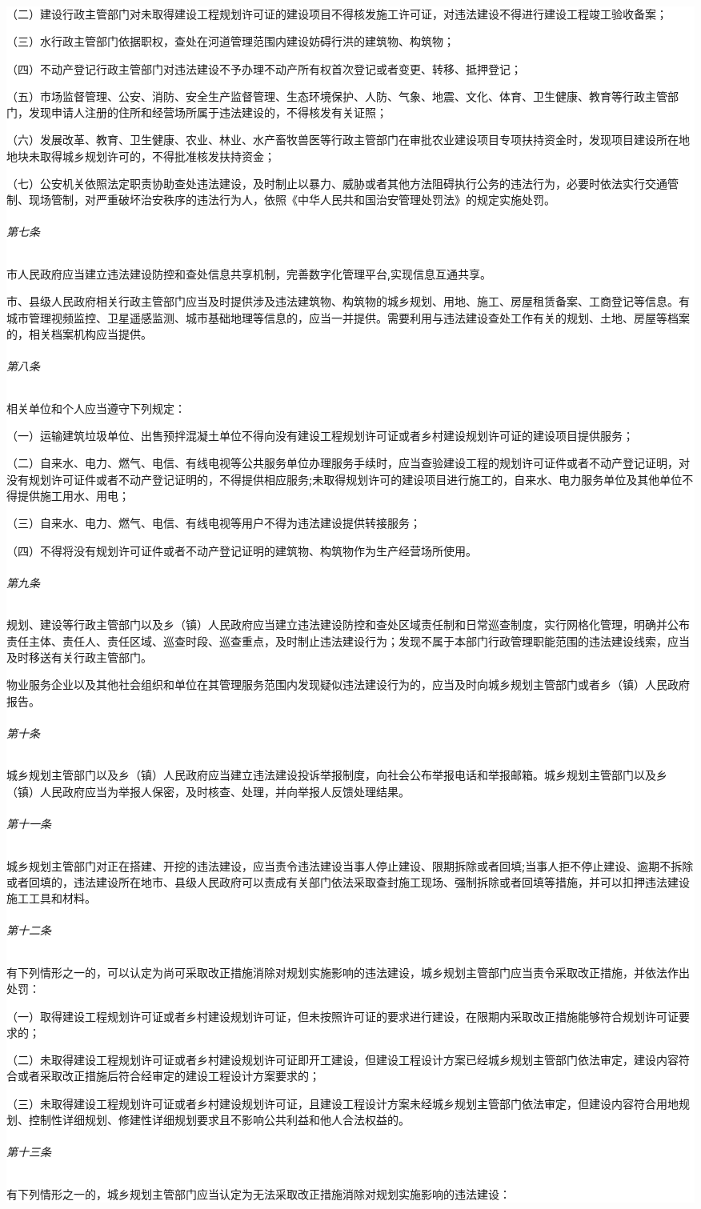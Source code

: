 （二）建设行政主管部门对未取得建设工程规划许可证的建设项目不得核发施工许可证，对违法建设不得进行建设工程竣工验收备案；

（三）水行政主管部门依据职权，查处在河道管理范围内建设妨碍行洪的建筑物、构筑物；

（四）不动产登记行政主管部门对违法建设不予办理不动产所有权首次登记或者变更、转移、抵押登记；

（五）市场监督管理、公安、消防、安全生产监督管理、生态环境保护、人防、气象、地震、文化、体育、卫生健康、教育等行政主管部门，发现申请人注册的住所和经营场所属于违法建设的，不得核发有关证照；

（六）发展改革、教育、卫生健康、农业、林业、水产畜牧兽医等行政主管部门在审批农业建设项目专项扶持资金时，发现项目建设所在地地块未取得城乡规划许可的，不得批准核发扶持资金；

（七）公安机关依照法定职责协助查处违法建设，及时制止以暴力、威胁或者其他方法阻碍执行公务的违法行为，必要时依法实行交通管制、现场管制，对严重破坏治安秩序的违法行为人，依照《中华人民共和国治安管理处罚法》的规定实施处罚。

###### 第七条

市人民政府应当建立违法建设防控和查处信息共享机制，完善数字化管理平台,实现信息互通共享。

市、县级人民政府相关行政主管部门应当及时提供涉及违法建筑物、构筑物的城乡规划、用地、施工、房屋租赁备案、工商登记等信息。有城市管理视频监控、卫星遥感监测、城市基础地理等信息的，应当一并提供。需要利用与违法建设查处工作有关的规划、土地、房屋等档案的，相关档案机构应当提供。

###### 第八条

相关单位和个人应当遵守下列规定：

（一）运输建筑垃圾单位、出售预拌混凝土单位不得向没有建设工程规划许可证或者乡村建设规划许可证的建设项目提供服务；

（二）自来水、电力、燃气、电信、有线电视等公共服务单位办理服务手续时，应当查验建设工程的规划许可证件或者不动产登记证明，对没有规划许可证件或者不动产登记证明的，不得提供相应服务;未取得规划许可的建设项目进行施工的，自来水、电力服务单位及其他单位不得提供施工用水、用电；

（三）自来水、电力、燃气、电信、有线电视等用户不得为违法建设提供转接服务；

（四）不得将没有规划许可证件或者不动产登记证明的建筑物、构筑物作为生产经营场所使用。

###### 第九条

规划、建设等行政主管部门以及乡（镇）人民政府应当建立违法建设防控和查处区域责任制和日常巡查制度，实行网格化管理，明确并公布责任主体、责任人、责任区域、巡查时段、巡查重点，及时制止违法建设行为；发现不属于本部门行政管理职能范围的违法建设线索，应当及时移送有关行政主管部门。

物业服务企业以及其他社会组织和单位在其管理服务范围内发现疑似违法建设行为的，应当及时向城乡规划主管部门或者乡（镇）人民政府报告。

###### 第十条

城乡规划主管部门以及乡（镇）人民政府应当建立违法建设投诉举报制度，向社会公布举报电话和举报邮箱。城乡规划主管部门以及乡（镇）人民政府应当为举报人保密，及时核查、处理，并向举报人反馈处理结果。

###### 第十一条

城乡规划主管部门对正在搭建、开挖的违法建设，应当责令违法建设当事人停止建设、限期拆除或者回填;当事人拒不停止建设、逾期不拆除或者回填的，违法建设所在地市、县级人民政府可以责成有关部门依法采取查封施工现场、强制拆除或者回填等措施，并可以扣押违法建设施工工具和材料。

###### 第十二条

有下列情形之一的，可以认定为尚可采取改正措施消除对规划实施影响的违法建设，城乡规划主管部门应当责令采取改正措施，并依法作出处罚：

（一）取得建设工程规划许可证或者乡村建设规划许可证，但未按照许可证的要求进行建设，在限期内采取改正措施能够符合规划许可证要求的；

（二）未取得建设工程规划许可证或者乡村建设规划许可证即开工建设，但建设工程设计方案已经城乡规划主管部门依法审定，建设内容符合或者采取改正措施后符合经审定的建设工程设计方案要求的；

（三）未取得建设工程规划许可证或者乡村建设规划许可证，且建设工程设计方案未经城乡规划主管部门依法审定，但建设内容符合用地规划、控制性详细规划、修建性详细规划要求且不影响公共利益和他人合法权益的。

###### 第十三条

有下列情形之一的，城乡规划主管部门应当认定为无法采取改正措施消除对规划实施影响的违法建设：
